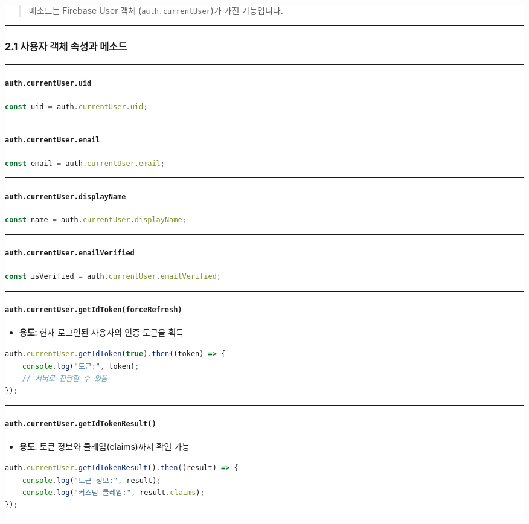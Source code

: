 > 메소드는 Firebase User 객체 (`auth.currentUser`)가 가진 기능입니다.

---

### 2.1 사용자 객체 속성과 메소드

---

#### `auth.currentUser.uid`

```ts
const uid = auth.currentUser.uid;
```

---

#### `auth.currentUser.email`

```ts
const email = auth.currentUser.email;
```

---

#### `auth.currentUser.displayName`

```ts
const name = auth.currentUser.displayName;
```

---

#### `auth.currentUser.emailVerified`

```ts
const isVerified = auth.currentUser.emailVerified;
```

---

#### `auth.currentUser.getIdToken(forceRefresh)`

-   **용도**: 현재 로그인된 사용자의 인증 토큰을 획득

```ts
auth.currentUser.getIdToken(true).then((token) => {
	console.log("토큰:", token);
	// 서버로 전달할 수 있음
});
```

---

#### `auth.currentUser.getIdTokenResult()`

-   **용도**: 토큰 정보와 클레임(claims)까지 확인 가능

```ts
auth.currentUser.getIdTokenResult().then((result) => {
	console.log("토큰 정보:", result);
	console.log("커스텀 클레임:", result.claims);
});
```

---
